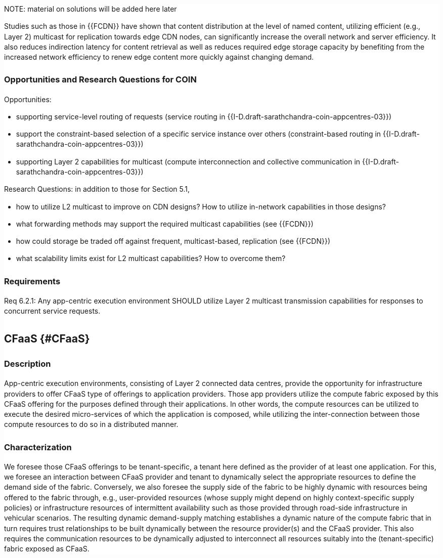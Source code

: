    NOTE: material on solutions will be added here later

   Studies such as those in {{FCDN}} have shown that content distribution at the level of named content, utilizing efficient (e.g., Layer 2) multicast for replication towards edge CDN nodes, can significantly increase the overall network and server efficiency. 
   It also reduces indirection latency for content retrieval as well as reduces required edge storage capacity by benefiting from the increased network efficiency to renew edge content more quickly against changing demand.

###  Opportunities and Research Questions for COIN


Opportunities:

   * supporting service-level routing of requests (service routing in {{I-D.draft-sarathchandra-coin-appcentres-03}})

   * support the constraint-based selection of a specific service instance over others (constraint-based routing in {{I-D.draft-sarathchandra-coin-appcentres-03}})

   * supporting Layer 2 capabilities for multicast (compute interconnection and collective communication in {{I-D.draft-sarathchandra-coin-appcentres-03}})


Research Questions: in addition to those for Section 5.1,

   * how to utilize L2 multicast to improve on CDN designs? How to utilize in-network capabilities in those designs?

   * what forwarding methods may support the required multicast capabilities (see {{FCDN}})

   * how could storage be traded off against frequent, multicast-based, replication (see {{FCDN}})

   * what scalability limits exist for L2 multicast capabilities? How to overcome them? 



###  Requirements

   Req 6.2.1: Any app-centric execution environment SHOULD utilize Layer 2 multicast transmission capabilities for responses to concurrent service requests. 

## CFaaS {#CFaaS}

### Description

   App-centric execution environments, consisting of Layer 2 connected data centres, provide the opportunity for infrastructure providers to offer CFaaS type of offerings to application providers. 
   Those app providers utilize the compute fabric exposed by this CFaaS offering for the purposes defined through their applications. 
   In other words, the compute resources can be utilized to execute the desired micro-services of which the application is composed, while utilizing the inter-connection between those compute resources to do so in a distributed manner. 

###  Characterization

   We foresee those CFaaS offerings to be tenant-specific, a tenant here defined as the provider of at least one application. 
   For this, we foresee an interaction between CFaaS provider and tenant to dynamically select the appropriate resources to define the demand side of the fabric. 
   Conversely, we also foresee the supply side of the fabric to be highly dynamic with resources being offered to the fabric through, e.g., user-provided resources (whose supply might depend on highly context-specific supply policies) or infrastructure resources of intermittent availability such as those provided through road-side infrastructure in vehicular scenarios. 
   The resulting dynamic demand-supply matching establishes a dynamic nature of the compute fabric that in turn requires trust relationships to be built dynamically between the resource provider(s) and the CFaaS provider.
   This also requires the communication resources to be dynamically adjusted to interconnect all resources suitably into the (tenant-specific) fabric exposed as CFaaS.
